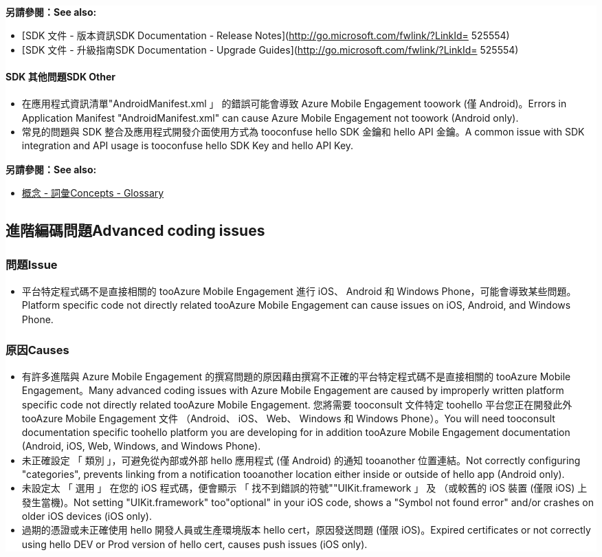 <span data-ttu-id="5a7a3-130">**另請參閱：**</span><span class="sxs-lookup"><span data-stu-id="5a7a3-130">**See also:**</span></span>

* [<span data-ttu-id="5a7a3-131">SDK 文件 - 版本資訊</span><span class="sxs-lookup"><span data-stu-id="5a7a3-131">SDK Documentation - Release Notes</span></span>](http://go.microsoft.com/fwlink/?LinkId= 525554) 
* [<span data-ttu-id="5a7a3-132">SDK 文件 - 升級指南</span><span class="sxs-lookup"><span data-stu-id="5a7a3-132">SDK Documentation - Upgrade Guides</span></span>](http://go.microsoft.com/fwlink/?LinkId= 525554)

#### <a name="sdk-other"></a><span data-ttu-id="5a7a3-133">SDK 其他問題</span><span class="sxs-lookup"><span data-stu-id="5a7a3-133">SDK Other</span></span>
* <span data-ttu-id="5a7a3-134">在應用程式資訊清單"AndroidManifest.xml 」 的錯誤可能會導致 Azure Mobile Engagement toowork (僅 Android)。</span><span class="sxs-lookup"><span data-stu-id="5a7a3-134">Errors in Application Manifest "AndroidManifest.xml" can cause Azure Mobile Engagement not toowork (Android only).</span></span>
* <span data-ttu-id="5a7a3-135">常見的問題與 SDK 整合及應用程式開發介面使用方式為 tooconfuse hello SDK 金鑰和 hello API 金鑰。</span><span class="sxs-lookup"><span data-stu-id="5a7a3-135">A common issue with SDK integration and API usage is tooconfuse hello SDK Key and hello API Key.</span></span>

<span data-ttu-id="5a7a3-136">**另請參閱：**</span><span class="sxs-lookup"><span data-stu-id="5a7a3-136">**See also:**</span></span>

* <span data-ttu-id="5a7a3-137">[概念 - 詞彙][Link 6]</span><span class="sxs-lookup"><span data-stu-id="5a7a3-137">[Concepts - Glossary][Link 6]</span></span>

## <a name="advanced-coding-issues"></a><span data-ttu-id="5a7a3-138">進階編碼問題</span><span class="sxs-lookup"><span data-stu-id="5a7a3-138">Advanced coding issues</span></span>
### <a name="issue"></a><span data-ttu-id="5a7a3-139">問題</span><span class="sxs-lookup"><span data-stu-id="5a7a3-139">Issue</span></span>
* <span data-ttu-id="5a7a3-140">平台特定程式碼不是直接相關的 tooAzure Mobile Engagement 進行 iOS、 Android 和 Windows Phone，可能會導致某些問題。</span><span class="sxs-lookup"><span data-stu-id="5a7a3-140">Platform specific code not directly related tooAzure Mobile Engagement can cause issues on iOS, Android, and Windows Phone.</span></span>

### <a name="causes"></a><span data-ttu-id="5a7a3-141">原因</span><span class="sxs-lookup"><span data-stu-id="5a7a3-141">Causes</span></span>
* <span data-ttu-id="5a7a3-142">有許多進階與 Azure Mobile Engagement 的撰寫問題的原因藉由撰寫不正確的平台特定程式碼不是直接相關的 tooAzure Mobile Engagement。</span><span class="sxs-lookup"><span data-stu-id="5a7a3-142">Many advanced coding issues with Azure Mobile Engagement are caused by improperly written platform specific code not directly related tooAzure Mobile Engagement.</span></span> <span data-ttu-id="5a7a3-143">您將需要 tooconsult 文件特定 toohello 平台您正在開發此外 tooAzure Mobile Engagement 文件 （Android、 iOS、 Web、 Windows 和 Windows Phone）。</span><span class="sxs-lookup"><span data-stu-id="5a7a3-143">You will need tooconsult documentation specific toohello platform you are developing for in addition tooAzure Mobile Engagement documentation (Android, iOS, Web, Windows, and Windows Phone).</span></span>
* <span data-ttu-id="5a7a3-144">未正確設定 「 類別 」，可避免從內部或外部 hello 應用程式 (僅 Android) 的通知 tooanother 位置連結。</span><span class="sxs-lookup"><span data-stu-id="5a7a3-144">Not correctly configuring "categories", prevents linking from a notification tooanother location either inside or outside of hello app (Android only).</span></span> 
* <span data-ttu-id="5a7a3-145">未設定太 「 選用 」 在您的 iOS 程式碼，便會顯示 「 找不到錯誤的符號""UIKit.framework 」 及 （或較舊的 iOS 裝置 (僅限 iOS) 上發生當機)。</span><span class="sxs-lookup"><span data-stu-id="5a7a3-145">Not setting "UIKit.framework" too"optional" in your iOS code, shows a "Symbol not found error" and/or crashes on older iOS devices (iOS only).</span></span>
* <span data-ttu-id="5a7a3-146">過期的憑證或未正確使用 hello 開發人員或生產環境版本 hello cert，原因發送問題 (僅限 iOS)。</span><span class="sxs-lookup"><span data-stu-id="5a7a3-146">Expired certificates or not correctly using hello DEV or Prod version of hello cert, causes push issues (iOS only).</span></span>

[Link 1]: mobile-engagement-user-interface.md
[Link 2]: mobile-engagement-troubleshooting-guide.md
[Link 3]: mobile-engagement-how-tos.md
[Link 4]: http://go.microsoft.com/fwlink/?LinkID=525553
[Link 5]: http://go.microsoft.com/fwlink/?LinkID=525554
[Link 6]: http://go.microsoft.com/fwlink/?LinkId=525555
[Link 7]: https://account.windowsazure.com/PreviewFeatures
[Link 8]: https://social.msdn.microsoft.com/Forums/azure/en-US/home?forum=azuremobileengagement
[Link 9]: http://azure.microsoft.com/en-us/services/mobile-engagement/
[Link 10]: http://azure.microsoft.com/en-us/documentation/services/mobile-engagement/
[Link 11]: http://azure.microsoft.com/en-us/pricing/details/mobile-engagement/
[Link 12]: mobile-engagement-user-interface-navigation.md
[Link 13]: mobile-engagement-user-interface-home.md
[Link 14]: mobile-engagement-user-interface-my-account.md
[Link 15]: mobile-engagement-user-interface-analytics.md
[Link 16]: mobile-engagement-user-interface-monitor.md
[Link 17]: mobile-engagement-user-interface-reach.md
[Link 18]: mobile-engagement-user-interface-segments.md
[Link 19]: mobile-engagement-user-interface-dashboard.md
[Link 20]: mobile-engagement-user-interface-settings.md
[Link 21]: mobile-engagement-troubleshooting-guide-analytics.md
[Link 22]: mobile-engagement-troubleshooting-guide-apis.md
[Link 23]: mobile-engagement-troubleshooting-guide-push-reach.md
[Link 24]: mobile-engagement-troubleshooting-guide-service.md
[Link 25]: mobile-engagement-troubleshooting-guide-sdk.md
[Link 26]: mobile-engagement-troubleshooting-guide-sr-info.md
[Link 27]: mobile-engagement-user-interface-reach-campaign.md
[Link 28]: mobile-engagement-user-interface-reach-criterion.md
[Link 29]: mobile-engagement-user-interface-reach-content.md